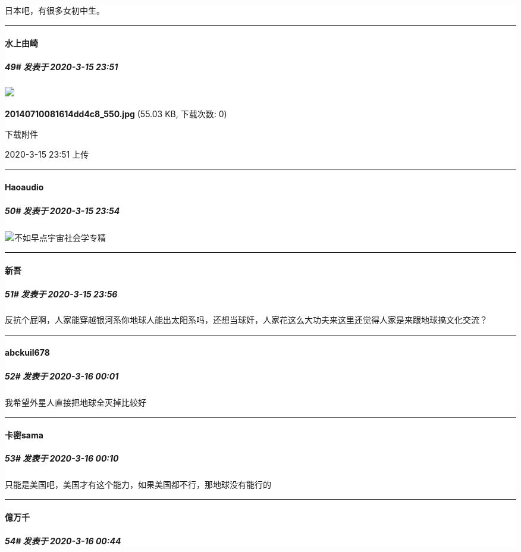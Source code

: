 
日本吧，有很多女初中生。


-----

####  水上由崎  
##### 49#       发表于 2020-3-15 23:51


<img src="https://img.saraba1st.com/forum/202003/15/235119l4xgddxzdfpbjqqz.jpg" referrerpolicy="no-referrer">


<strong>20140710081614dd4c8_550.jpg</strong> (55.03 KB, 下载次数: 0)

下载附件

2020-3-15 23:51 上传


-----

####  Haoaudio  
##### 50#       发表于 2020-3-15 23:54


<img src="https://static.saraba1st.com/image/smiley/face2017/009.gif" referrerpolicy="no-referrer">不如早点宇宙社会学专精


-----

####  新吾  
##### 51#       发表于 2020-3-15 23:56


反抗个屁啊，人家能穿越银河系你地球人能出太阳系吗，还想当球奸，人家花这么大功夫来这里还觉得人家是来跟地球搞文化交流？


-----

####  abckuil678  
##### 52#       发表于 2020-3-16 00:01


我希望外星人直接把地球全灭掉比较好


-----

####  卡密sama  
##### 53#       发表于 2020-3-16 00:10


只能是美国吧，美国才有这个能力，如果美国都不行，那地球没有能行的


-----

####  億万千  
##### 54#       发表于 2020-3-16 00:44
